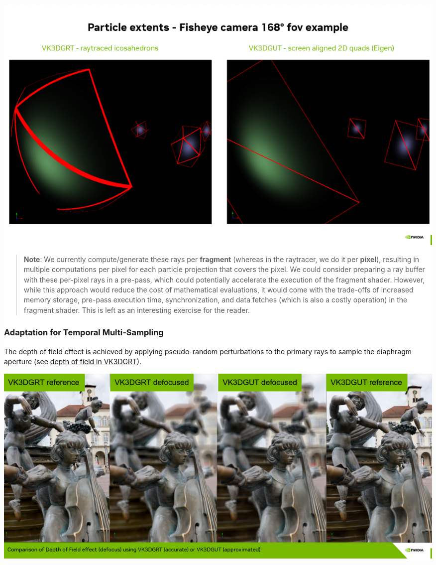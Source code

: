 ![](./particle_extent_fisheye_VK3DGRT_vs_VK3DGUT.png)

> **Note**: We currently compute/generate these rays per **fragment** (whereas in the raytracer, we do it per **pixel**), resulting in multiple computations per pixel for each particle projection that covers the pixel. We could consider preparing a ray buffer with these per-pixel rays in a pre-pass, which could potentially accelerate the execution of the fragment shader. However, while this approach would reduce the cost of mathematical evaluations, it would come with the trade-offs of increased memory storage, pre-pass execution time, synchronization, and data fetches (which is also a costly operation) in the fragment shader. This is left as an interesting exercise for the reader.

### Adaptation for Temporal Multi-Sampling

The depth of field effect is achieved by applying pseudo-random perturbations to the primary rays to sample the diaphragm aperture (see [depth of field in VK3DGRT](./ray_tracing_3d_gaussians.md#depth-of-field)). 

![TODO](dof_vk3dgrt_vs_vk3dgut.png)
